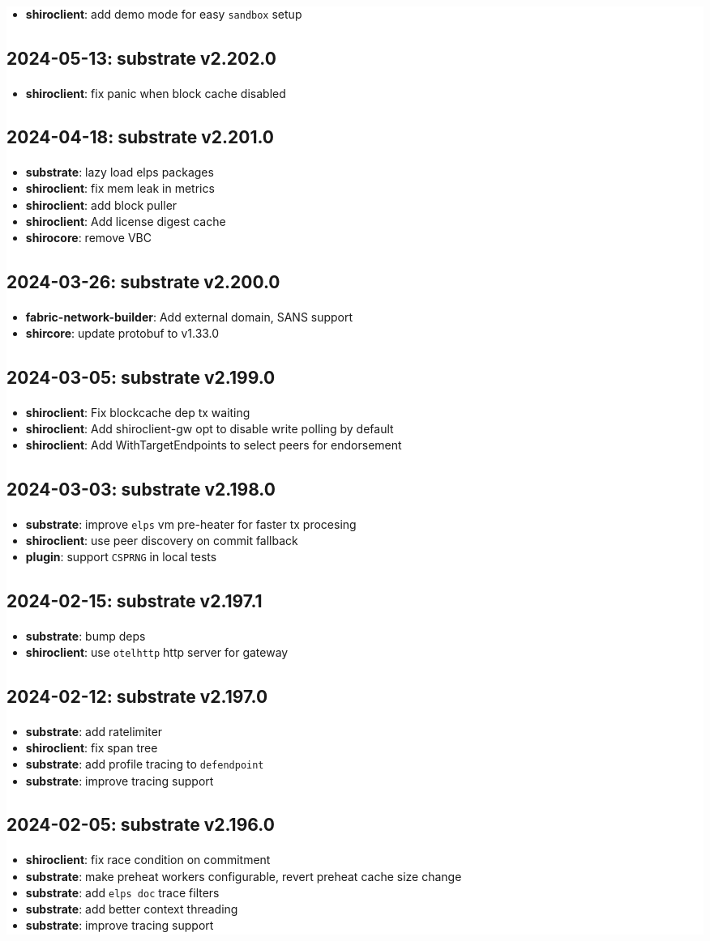 - **shiroclient**: add demo mode for easy `sandbox` setup

## 2024-05-13: substrate v2.202.0

- **shiroclient**: fix panic when block cache disabled

## 2024-04-18: substrate v2.201.0

- **substrate**: lazy load elps packages
- **shiroclient**: fix mem leak in metrics
- **shiroclient**: add block puller
- **shiroclient**: Add license digest cache
- **shirocore**: remove VBC

## 2024-03-26: substrate v2.200.0

- **fabric-network-builder**: Add external domain, SANS support
- **shircore**: update protobuf to v1.33.0

## 2024-03-05: substrate v2.199.0

- **shiroclient**: Fix blockcache dep tx waiting
- **shiroclient**: Add shiroclient-gw opt to disable write polling by default
- **shiroclient**: Add WithTargetEndpoints to select peers for endorsement

## 2024-03-03: substrate v2.198.0

- **substrate**: improve `elps` vm pre-heater for faster tx procesing
- **shiroclient**: use peer discovery on commit fallback
- **plugin**: support `CSPRNG` in local tests

## 2024-02-15: substrate v2.197.1

- **substrate**: bump deps
- **shiroclient**: use `otelhttp` http server for gateway

## 2024-02-12: substrate v2.197.0

- **substrate**: add ratelimiter
- **shiroclient**: fix span tree
- **substrate**: add profile tracing to `defendpoint`
- **substrate**: improve tracing support

## 2024-02-05: substrate v2.196.0

- **shiroclient**: fix race condition on commitment
- **substrate**: make preheat workers configurable, revert preheat cache size change
- **substrate**: add `elps doc` trace filters
- **substrate**: add better context threading
- **substrate**: improve tracing support

